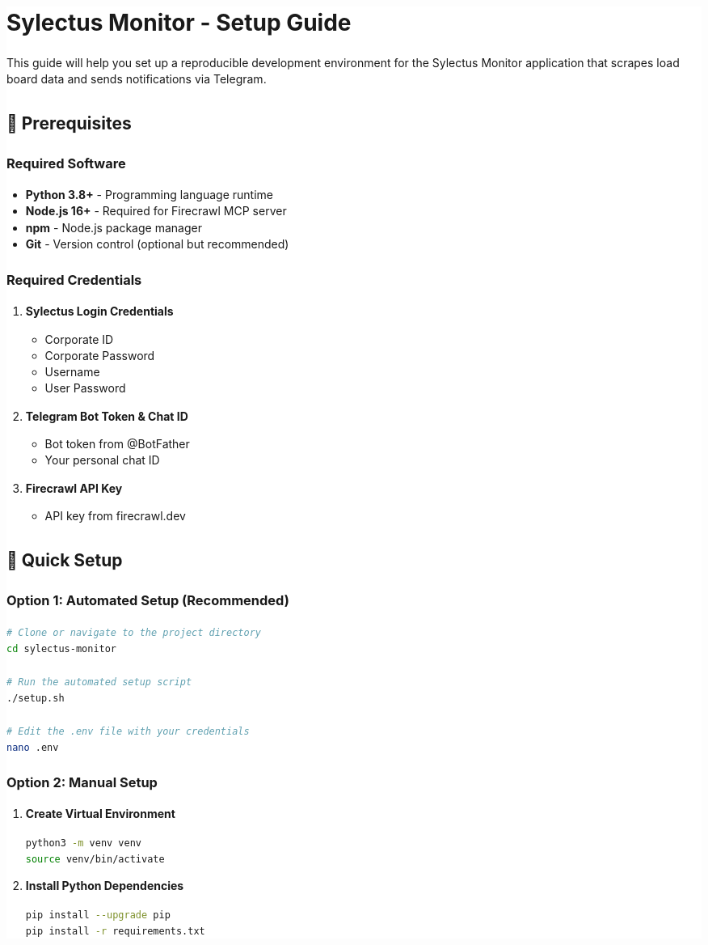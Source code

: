 # Sylectus Monitor - Setup Guide

This guide will help you set up a reproducible development environment for the Sylectus Monitor application that scrapes load board data and sends notifications via Telegram.

## 🎯 Prerequisites

### Required Software
- **Python 3.8+** - Programming language runtime
- **Node.js 16+** - Required for Firecrawl MCP server
- **npm** - Node.js package manager
- **Git** - Version control (optional but recommended)

### Required Credentials
1. **Sylectus Login Credentials**
   - Corporate ID
   - Corporate Password
   - Username
   - User Password

2. **Telegram Bot Token & Chat ID**
   - Bot token from @BotFather
   - Your personal chat ID

3. **Firecrawl API Key**
   - API key from firecrawl.dev

## 🚀 Quick Setup

### Option 1: Automated Setup (Recommended)

```bash
# Clone or navigate to the project directory
cd sylectus-monitor

# Run the automated setup script
./setup.sh

# Edit the .env file with your credentials
nano .env
```

### Option 2: Manual Setup

1. **Create Virtual Environment**
   ```bash
   python3 -m venv venv
   source venv/bin/activate
   ```

2. **Install Python Dependencies**
   ```bash
   pip install --upgrade pip
   pip install -r requirements.txt
   ```
